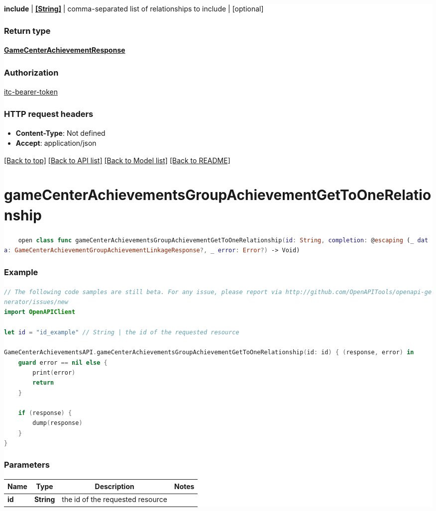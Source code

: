  **include** | [**[String]**](String.md) | comma-separated list of relationships to include | [optional] 

### Return type

[**GameCenterAchievementResponse**](GameCenterAchievementResponse.md)

### Authorization

[itc-bearer-token](../README.md#itc-bearer-token)

### HTTP request headers

 - **Content-Type**: Not defined
 - **Accept**: application/json

[[Back to top]](#) [[Back to API list]](../README.md#documentation-for-api-endpoints) [[Back to Model list]](../README.md#documentation-for-models) [[Back to README]](../README.md)

# **gameCenterAchievementsGroupAchievementGetToOneRelationship**
```swift
    open class func gameCenterAchievementsGroupAchievementGetToOneRelationship(id: String, completion: @escaping (_ data: GameCenterAchievementGroupAchievementLinkageResponse?, _ error: Error?) -> Void)
```



### Example
```swift
// The following code samples are still beta. For any issue, please report via http://github.com/OpenAPITools/openapi-generator/issues/new
import OpenAPIClient

let id = "id_example" // String | the id of the requested resource

GameCenterAchievementsAPI.gameCenterAchievementsGroupAchievementGetToOneRelationship(id: id) { (response, error) in
    guard error == nil else {
        print(error)
        return
    }

    if (response) {
        dump(response)
    }
}
```

### Parameters

Name | Type | Description  | Notes
------------- | ------------- | ------------- | -------------
 **id** | **String** | the id of the requested resource | 
